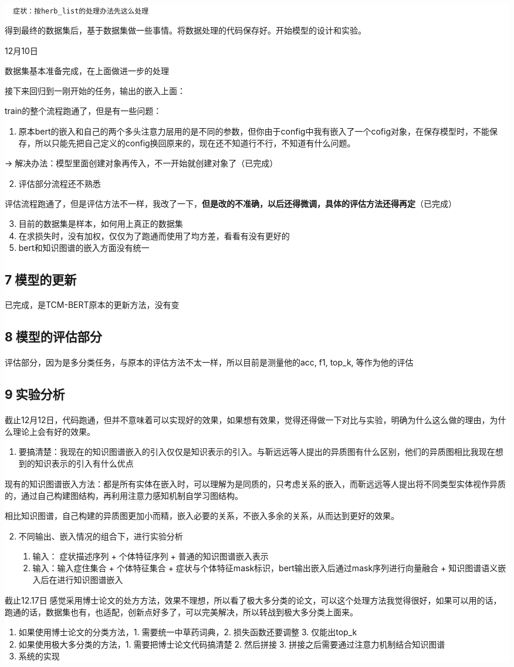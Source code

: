       症状：按herb_list的处理办法先这么处理

得到最终的数据集后，基于数据集做一些事情。将数据处理的代码保存好。开始模型的设计和实验。

12月10日

数据集基本准备完成，在上面做进一步的处理

接下来回归到一刚开始的任务，输出的嵌入上面：

train的整个流程跑通了，但是有一些问题：

1. 原本bert的嵌入和自己的两个多头注意力层用的是不同的参数，但你由于config中我有嵌入了一个cofig对象，在保存模型时，不能保存，所以只能先把自己定义的config换回原来的，现在还不知道行不行，不知道有什么问题。

-> 解决办法：模型里面创建对象再传入，不一开始就创建对象了（已完成）

2. 评估部分流程还不熟悉

评估流程跑通了，但是评估方法不一样，我改了一下，**但是改的不准确，以后还得微调，具体的评估方法还得再定**（已完成）

3. 目前的数据集是样本，如何用上真正的数据集
4. 在求损失时，没有加权，仅仅为了跑通而使用了均方差，看看有没有更好的
5. bert和知识图谱的嵌入方面没有统一

## **<a id='7'>7 模型的更新</a>**

已完成，是TCM-BERT原本的更新方法，没有变

## **<a id='8'>8 模型的评估部分</a>**

评估部分，因为是多分类任务，与原本的评估方法不太一样，所以目前是测量他的acc, f1, top_k, 等作为他的评估


## <a id = '9'>9 实验分析</a>

截止12月12日，代码跑通，但并不意味着可以实现好的效果，如果想有效果，觉得还得做一下对比与实验，明确为什么这么做的理由，为什么理论上会有好的效果。

1. 要搞清楚：我现在的知识图谱嵌入的引入仅仅是知识表示的引入。与靳远远等人提出的异质图有什么区别，他们的异质图相比我现在想到的知识表示的引入有什么优点

现有的知识图谱嵌入方法：都是所有实体在嵌入时，可以理解为是同质的，只考虑关系的嵌入，而靳远远等人提出将不同类型实体视作异质的，通过自己构建图结构，再利用注意力感知机制自学习图结构。

相比知识图谱，自己构建的异质图更加小而精，嵌入必要的关系，不嵌入多余的关系，从而达到更好的效果。

2. 不同输出、嵌入情况的组合下，进行实验分析

   1. 输入： 症状描述序列 + 个体特征序列 + 普通的知识图谱嵌入表示
   2. 输入：输入症住集合 + 个体特征集合 + 症状与个体特征mask标识，bert输出嵌入后通过mask序列进行向量融合 + 知识图谱语义嵌入后在进行知识图谱嵌入


截止12.17日 感觉采用博士论文的处方方法，效果不理想，所以看了极大多分类的论文，可以这个处理方法我觉得很好，如果可以用的话，跑通的话，数据集也有，也适配，创新点好多了，可以完美解决，所以转战到极大多分类上面来。

1. 如果使用博士论文的分类方法，1. 需要统一中草药词典，2. 损失函数还要调整 3. 仅能出top_k 
2. 如果使用极大多分类的方法，1. 需要把博士论文代码搞清楚 2. 然后拼接 3. 拼接之后需要通过注意力机制结合知识图谱 
3. 系统的实现












